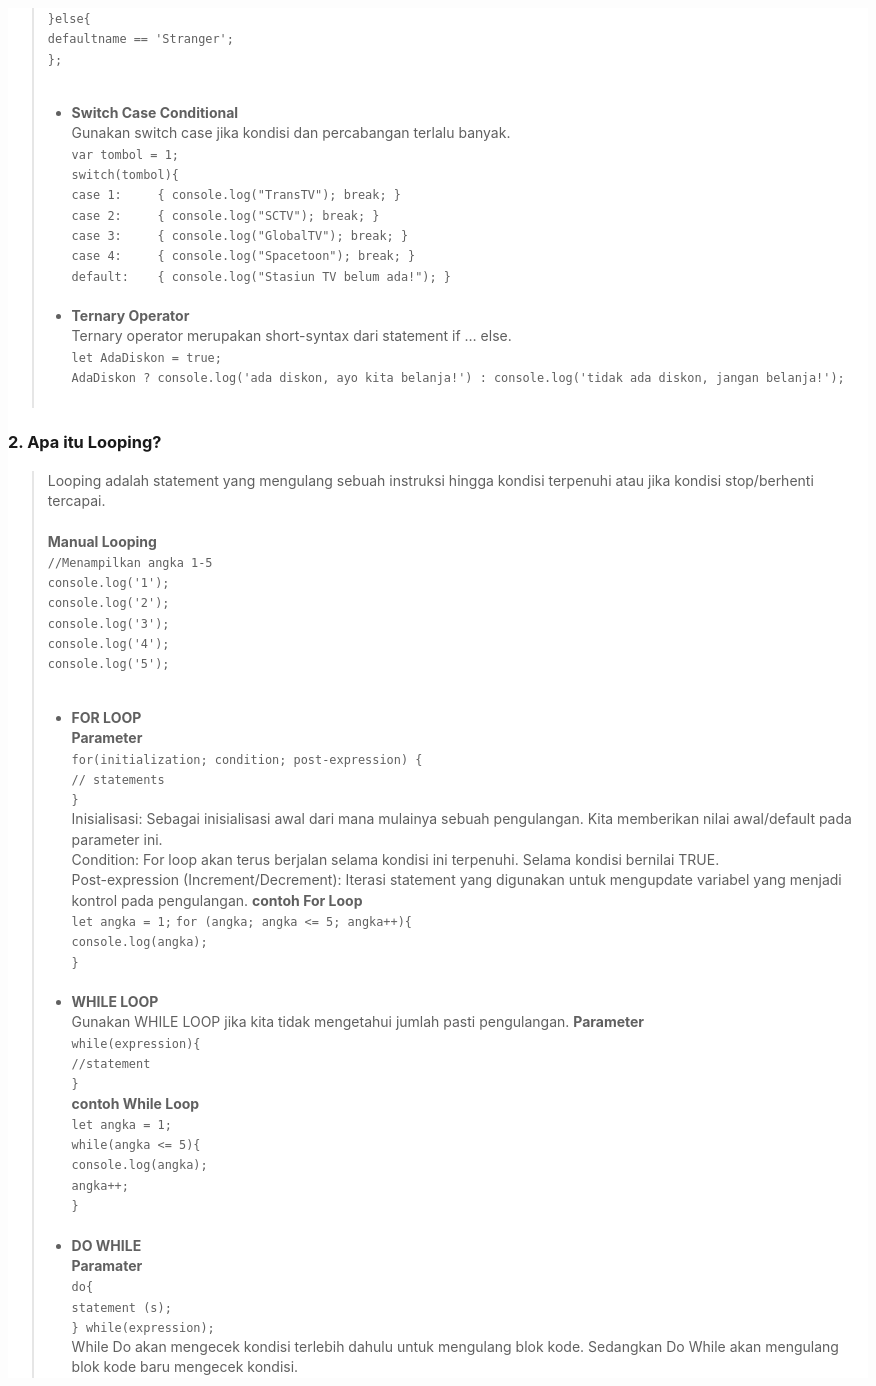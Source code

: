 > `}else{`<br>
> `defaultname == 'Stranger';` <br>
> `};`<br><br>
> - <b>Switch Case Conditional</b><br>
     Gunakan switch case jika kondisi dan percabangan terlalu banyak. <br>
> `var tombol = 1;`<br>
> `switch(tombol){`<br>
> `case 1:     { console.log("TransTV"); break; }` <br>
> `case 2:     { console.log("SCTV"); break; }` <br>
> `case 3:     { console.log("GlobalTV"); break; }` <br>
> `case 4:     { console.log("Spacetoon"); break; }` <br>
> `default:    { console.log("Stasiun TV belum ada!"); }`<br><br>
> - <b>Ternary Operator</b><br>
> Ternary operator merupakan short-syntax dari statement if … else.<br>
> `let AdaDiskon = true;`<br>
> `AdaDiskon ? console.log('ada diskon, ayo kita belanja!') : console.log('tidak ada diskon, jangan belanja!');` <br><br>

### <b>2. Apa itu Looping?</b>
> Looping adalah statement yang mengulang sebuah instruksi hingga kondisi terpenuhi atau jika kondisi stop/berhenti tercapai.<br><br>
> <b>Manual Looping</b> <br>
> `//Menampilkan angka 1-5`<br>
> `console.log('1');`<br>
> `console.log('2');`<br>
> `console.log('3');`<br>
> `console.log('4');`<br>
> `console.log('5');`<br><br>
> - <b>FOR LOOP</b><br>
> <b>Parameter</b><br>
> `for(initialization; condition; post-expression) {`<br>
> `// statements`<br>
> `}` <br>
> Inisialisasi: Sebagai inisialisasi awal dari mana mulainya sebuah pengulangan. Kita memberikan nilai awal/default pada parameter ini. <br>
Condition: For loop akan terus berjalan selama kondisi ini terpenuhi. Selama kondisi bernilai TRUE.<br>
Post-expression (Increment/Decrement): Iterasi statement yang digunakan untuk mengupdate variabel yang menjadi kontrol pada pengulangan.
> <b>contoh For Loop</b><br>
> `let angka = 1;`
> `for (angka; angka <= 5; angka++){`<br>
> `console.log(angka);`<br>
> `}` <br><br>
> - <b>WHILE LOOP</b><br>
     Gunakan WHILE LOOP jika kita tidak mengetahui jumlah pasti pengulangan.
> <b>Parameter</b><br>
> `while(expression){`<br>
> `//statement`<br>
> `}`<br>
> <b>contoh While Loop</b><br>
> `let angka = 1;`<br>
> `while(angka <= 5){`<br>
> `console.log(angka);`<br>
> `angka++;`<br>
> `}`<br><br>
> - <b>DO WHILE</b><br>
> <b>Paramater</b><br>
> `do{`<br>
> `statement (s);`<br>
> `} while(expression);`<br>
> While Do akan mengecek kondisi terlebih dahulu untuk mengulang blok kode. Sedangkan Do While akan mengulang blok kode baru mengecek kondisi.<br>